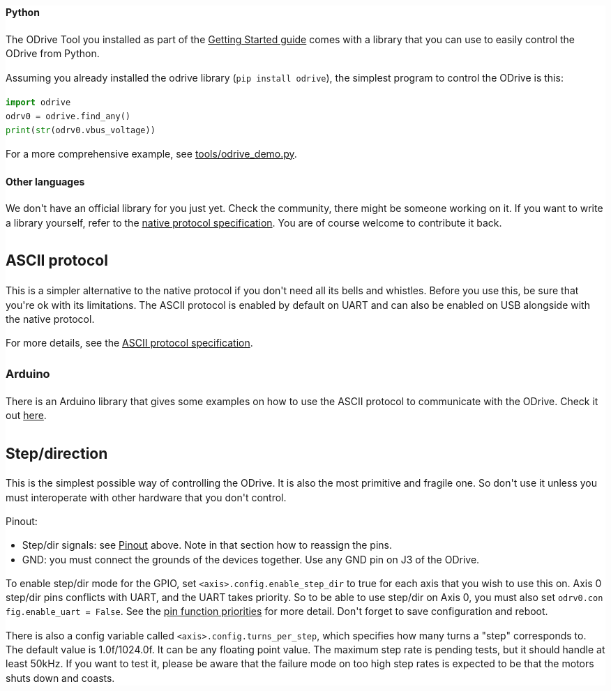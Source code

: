 #### Python

The ODrive Tool you installed as part of the [Getting Started guide](getting-started.md#downloading-and-installing-tools) comes with a library that you can use to easily control the ODrive from Python.

Assuming you already installed the odrive library (`pip install odrive`), the simplest program to control the ODrive is this:

```python
import odrive
odrv0 = odrive.find_any()
print(str(odrv0.vbus_voltage))
```

For a more comprehensive example, see [tools/odrive_demo.py](../tools/odrive_demo.py).

#### Other languages

We don't have an official library for you just yet. Check the community, there might be someone working on it. If you want to write a library yourself, refer to the [native protocol specification](protocol). You are of course welcome to contribute it back.

## ASCII protocol

This is a simpler alternative to the native protocol if you don't need all its bells and whistles. Before you use this, be sure that you're ok with its limitations. The ASCII protocol is enabled by default on UART and can also be enabled on USB alongside with the native protocol.

For more details, see the [ASCII protocol specification](ascii-protocol.md).

### Arduino
There is an Arduino library that gives some examples on how to use the ASCII protocol to communicate with the ODrive. Check it out [here](../Arduino/ODriveArduino).

## Step/direction
This is the simplest possible way of controlling the ODrive. It is also the most primitive and fragile one. So don't use it unless you must interoperate with other hardware that you don't control.

Pinout:
* Step/dir signals: see [Pinout](#pinout) above. Note in that section how to reassign the pins.
* GND: you must connect the grounds of the devices together. Use any GND pin on J3 of the ODrive.

To enable step/dir mode for the GPIO, set `<axis>.config.enable_step_dir` to true for each axis that you wish to use this on.
Axis 0 step/dir pins conflicts with UART, and the UART takes priority. So to be able to use step/dir on Axis 0, you must also set `odrv0.config.enable_uart = False`. See the [pin function priorities](#pin-function-priorities) for more detail. Don't forget to save configuration and reboot.

There is also a config variable called `<axis>.config.turns_per_step`, which specifies how many turns a "step" corresponds to. The default value is 1.0f/1024.0f. It can be any floating point value.
The maximum step rate is pending tests, but it should handle at least 50kHz. If you want to test it, please be aware that the failure mode on too high step rates is expected to be that the motors shuts down and coasts.
